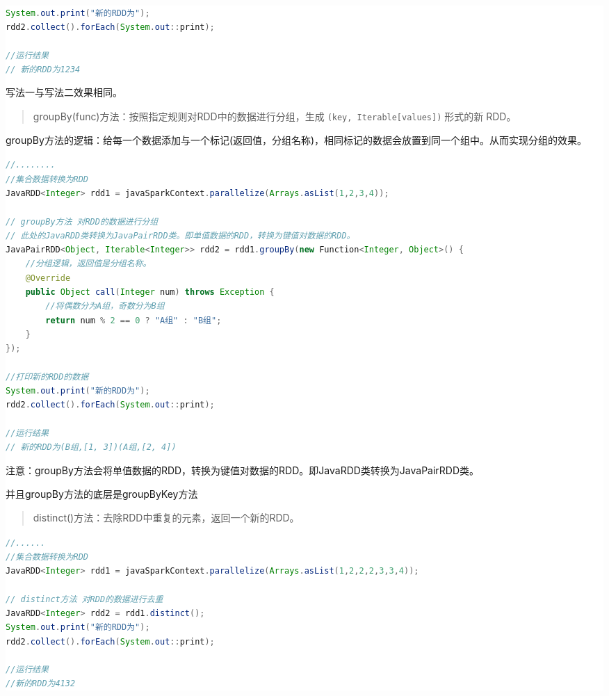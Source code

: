 ```java
System.out.print("新的RDD为");
rdd2.collect().forEach(System.out::print);

//运行结果
// 新的RDD为1234

```

写法一与写法二效果相同。

> groupBy(func)方法：按照指定规则对RDD中的数据进行分组，生成 `(key, Iterable[values])` 形式的新 RDD。

groupBy方法的逻辑：给每一个数据添加与一个标记(返回值，分组名称)，相同标记的数据会放置到同一个组中。从而实现分组的效果。

```java
//........
//集合数据转换为RDD
JavaRDD<Integer> rdd1 = javaSparkContext.parallelize(Arrays.asList(1,2,3,4));

// groupBy方法 对RDD的数据进行分组
// 此处的JavaRDD类转换为JavaPairRDD类。即单值数据的RDD，转换为键值对数据的RDD。
JavaPairRDD<Object, Iterable<Integer>> rdd2 = rdd1.groupBy(new Function<Integer, Object>() {
    //分组逻辑，返回值是分组名称。
    @Override
    public Object call(Integer num) throws Exception {
        //将偶数分为A组，奇数分为B组
        return num % 2 == 0 ? "A组" : "B组";
    }
});

//打印新的RDD的数据
System.out.print("新的RDD为");
rdd2.collect().forEach(System.out::print);

//运行结果
// 新的RDD为(B组,[1, 3])(A组,[2, 4])

```

注意：groupBy方法会将单值数据的RDD，转换为键值对数据的RDD。即JavaRDD类转换为JavaPairRDD类。

并且groupBy方法的底层是groupByKey方法

> distinct()方法：去除RDD中重复的元素，返回一个新的RDD。

```java
//......
//集合数据转换为RDD
JavaRDD<Integer> rdd1 = javaSparkContext.parallelize(Arrays.asList(1,2,2,2,3,3,4));

// distinct方法 对RDD的数据进行去重
JavaRDD<Integer> rdd2 = rdd1.distinct();
System.out.print("新的RDD为");
rdd2.collect().forEach(System.out::print);

//运行结果
//新的RDD为4132

```
